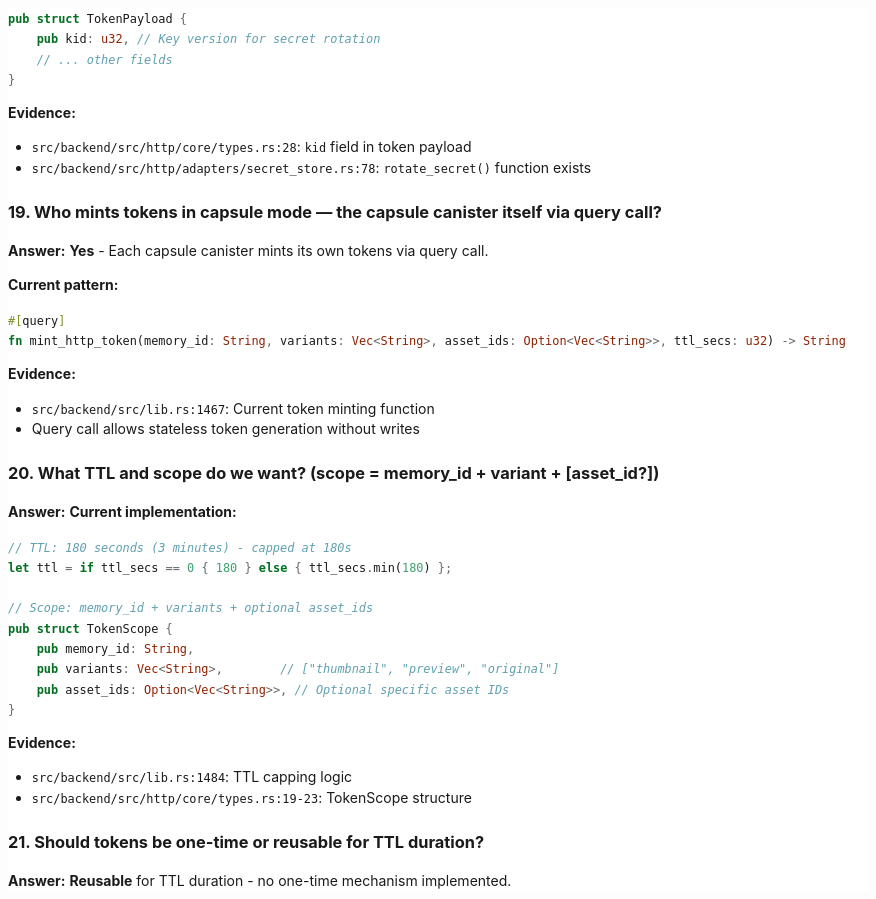```rust
pub struct TokenPayload {
    pub kid: u32, // Key version for secret rotation
    // ... other fields
}
```

**Evidence:**

- `src/backend/src/http/core/types.rs:28`: `kid` field in token payload
- `src/backend/src/http/adapters/secret_store.rs:78`: `rotate_secret()` function exists

### 19. Who **mints** tokens in capsule mode — the capsule canister itself via query call?

**Answer:** **Yes** - Each capsule canister mints its own tokens via query call.

**Current pattern:**

```rust
#[query]
fn mint_http_token(memory_id: String, variants: Vec<String>, asset_ids: Option<Vec<String>>, ttl_secs: u32) -> String
```

**Evidence:**

- `src/backend/src/lib.rs:1467`: Current token minting function
- Query call allows stateless token generation without writes

### 20. What **TTL** and **scope** do we want? (scope = memory_id + variant + [asset_id?])

**Answer:** **Current implementation:**

```rust
// TTL: 180 seconds (3 minutes) - capped at 180s
let ttl = if ttl_secs == 0 { 180 } else { ttl_secs.min(180) };

// Scope: memory_id + variants + optional asset_ids
pub struct TokenScope {
    pub memory_id: String,
    pub variants: Vec<String>,        // ["thumbnail", "preview", "original"]
    pub asset_ids: Option<Vec<String>>, // Optional specific asset IDs
}
```

**Evidence:**

- `src/backend/src/lib.rs:1484`: TTL capping logic
- `src/backend/src/http/core/types.rs:19-23`: TokenScope structure

### 21. Should tokens be **one-time** or **reusable** for TTL duration?

**Answer:** **Reusable** for TTL duration - no one-time mechanism implemented.
